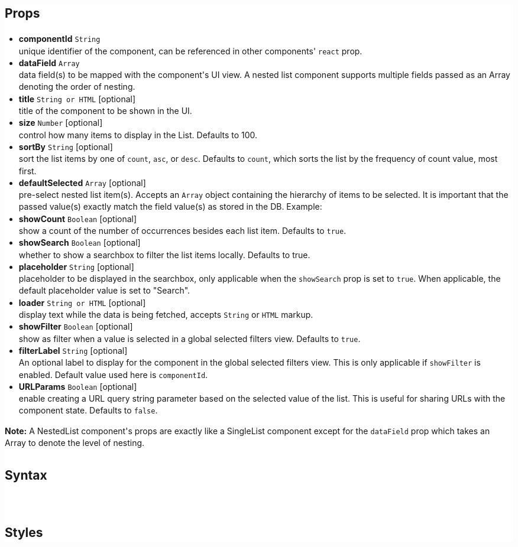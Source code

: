 ## Props

- **componentId** `String`  
    unique identifier of the component, can be referenced in other components' `react` prop.
- **dataField** `Array`  
    data field(s) to be mapped with the component's UI view. A nested list component supports multiple fields passed as an Array denoting the order of nesting.
- **title** `String or HTML` [optional]  
    title of the component to be shown in the UI.
- **size** `Number` [optional]  
    control how many items to display in the List. Defaults to 100.
- **sortBy** `String` [optional]  
    sort the list items by one of `count`, `asc`, or `desc`. Defaults to `count`, which sorts the list by the frequency of count     value, most first.
- **defaultSelected** `Array` [optional]  
    pre-select nested list item(s). Accepts an `Array` object containing the hierarchy of items to be selected. It is important that the passed value(s) exactly match the field value(s) as stored in the DB.
    Example:
- **showCount** `Boolean` [optional]  
    show a count of the number of occurrences besides each list item. Defaults to `true`.
- **showSearch** `Boolean` [optional]  
    whether to show a searchbox to filter the list items locally. Defaults to true.
- **placeholder** `String` [optional]  
    placeholder to be displayed in the searchbox, only applicable when the `showSearch` prop is set to `true`. When applicable, the default placeholder value is set to "Search".
- **loader** `String or HTML` [optional]  
    display text while the data is being fetched, accepts `String` or `HTML` markup.
- **showFilter** `Boolean` [optional]  
    show as filter when a value is selected in a global selected filters view. Defaults to `true`.
- **filterLabel** `String` [optional]  
    An optional label to display for the component in the global selected filters view. This is only applicable if `showFilter` is enabled. Default value used here is `componentId`.
- **URLParams** `Boolean` [optional]  
    enable creating a URL query string parameter based on the selected value of the list. This is useful for sharing URLs with the component state. Defaults to `false`.

**Note:** A NestedList component's props are exactly like a SingleList component except for the `dataField` prop which takes an Array to denote the level of nesting.

## Syntax

<br>

<iframe height='500' scrolling='no' title='NestedList docs example' src='//codepen.io/sids-aquarius/embed/ZJwgXd/?height=500&theme-id=light&default-tab=js&embed-version=2' frameborder='no' allowtransparency='true' allowfullscreen='true' style='width: 100%;'>See the Pen <a href='https://codepen.io/sids-aquarius/pen/ZJwgXd/'>NestedList docs example</a> by Siddharth Kothari (<a href='https://codepen.io/sids-aquarius'>@sids-aquarius</a>) on <a href='https://codepen.io'>CodePen</a>.
</iframe>

## Styles
